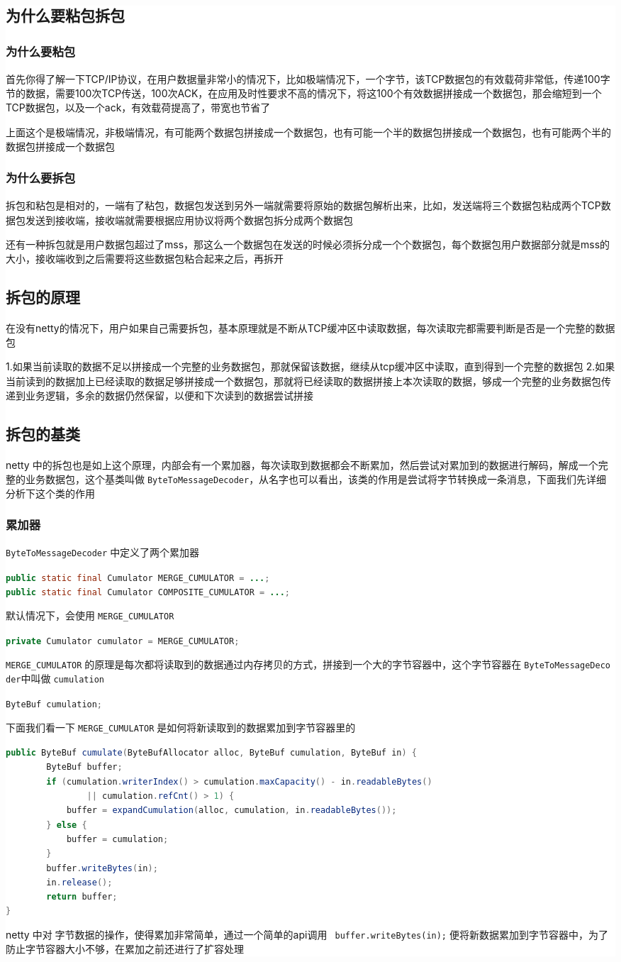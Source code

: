 ## 为什么要粘包拆包

### 为什么要粘包
首先你得了解一下TCP/IP协议，在用户数据量非常小的情况下，比如极端情况下，一个字节，该TCP数据包的有效载荷非常低，传递100字节的数据，需要100次TCP传送，100次ACK，在应用及时性要求不高的情况下，将这100个有效数据拼接成一个数据包，那会缩短到一个TCP数据包，以及一个ack，有效载荷提高了，带宽也节省了

上面这个是极端情况，非极端情况，有可能两个数据包拼接成一个数据包，也有可能一个半的数据包拼接成一个数据包，也有可能两个半的数据包拼接成一个数据包

### 为什么要拆包
拆包和粘包是相对的，一端有了粘包，数据包发送到另外一端就需要将原始的数据包解析出来，比如，发送端将三个数据包粘成两个TCP数据包发送到接收端，接收端就需要根据应用协议将两个数据包拆分成两个数据包

还有一种拆包就是用户数据包超过了mss，那这么一个数据包在发送的时候必须拆分成一个个数据包，每个数据包用户数据部分就是mss的大小，接收端收到之后需要将这些数据包粘合起来之后，再拆开

## 拆包的原理
在没有netty的情况下，用户如果自己需要拆包，基本原理就是不断从TCP缓冲区中读取数据，每次读取完都需要判断是否是一个完整的数据包

1.如果当前读取的数据不足以拼接成一个完整的业务数据包，那就保留该数据，继续从tcp缓冲区中读取，直到得到一个完整的数据包
2.如果当前读到的数据加上已经读取的数据足够拼接成一个数据包，那就将已经读取的数据拼接上本次读取的数据，够成一个完整的业务数据包传递到业务逻辑，多余的数据仍然保留，以便和下次读到的数据尝试拼接


## 拆包的基类
netty 中的拆包也是如上这个原理，内部会有一个累加器，每次读取到数据都会不断累加，然后尝试对累加到的数据进行解码，解成一个完整的业务数据包，这个基类叫做 `ByteToMessageDecoder`，从名字也可以看出，该类的作用是尝试将字节转换成一条消息，下面我们先详细分析下这个类的作用

### 累加器
`ByteToMessageDecoder` 中定义了两个累加器

```java
public static final Cumulator MERGE_CUMULATOR = ...;
public static final Cumulator COMPOSITE_CUMULATOR = ...;
```

默认情况下，会使用 `MERGE_CUMULATOR`

```java
private Cumulator cumulator = MERGE_CUMULATOR;
```

`MERGE_CUMULATOR` 的原理是每次都将读取到的数据通过内存拷贝的方式，拼接到一个大的字节容器中，这个字节容器在 `ByteToMessageDecoder`中叫做 `cumulation`

```java
ByteBuf cumulation;
```

下面我们看一下 `MERGE_CUMULATOR` 是如何将新读取到的数据累加到字节容器里的

```java
public ByteBuf cumulate(ByteBufAllocator alloc, ByteBuf cumulation, ByteBuf in) {
        ByteBuf buffer;
        if (cumulation.writerIndex() > cumulation.maxCapacity() - in.readableBytes()
                || cumulation.refCnt() > 1) {
            buffer = expandCumulation(alloc, cumulation, in.readableBytes());
        } else {
            buffer = cumulation;
        }
        buffer.writeBytes(in);
        in.release();
        return buffer;
}
```
netty 中对 字节数据的操作，使得累加非常简单，通过一个简单的api调用 ` buffer.writeBytes(in);` 便将新数据累加到字节容器中，为了防止字节容器大小不够，在累加之前还进行了扩容处理
